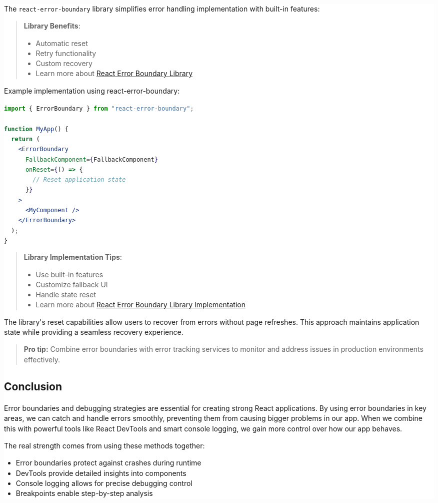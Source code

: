 The `react-error-boundary` library simplifies error handling implementation with built-in features:

> **Library Benefits**:
>
> - Automatic reset
> - Retry functionality
> - Custom recovery
> - Learn more about [React Error Boundary Library](https://react.dev/learn/thinking-in-react)

Example implementation using react-error-boundary:

```jsx
import { ErrorBoundary } from "react-error-boundary";

function MyApp() {
  return (
    <ErrorBoundary
      FallbackComponent={FallbackComponent}
      onReset={() => {
        // Reset application state
      }}
    >
      <MyComponent />
    </ErrorBoundary>
  );
}
```

> **Library Implementation Tips**:
>
> - Use built-in features
> - Customize fallback UI
> - Handle state reset
> - Learn more about [React Error Boundary Library Implementation](https://react.dev/learn/thinking-in-react)

The library's reset capabilities allow users to recover from errors without page refreshes. This approach maintains application state while providing a seamless recovery experience.

> **Pro tip:** Combine error boundaries with error tracking services to monitor and address issues in production environments effectively.

## Conclusion

Error boundaries and debugging strategies are essential for creating strong React applications. By using error boundaries in key areas, we can catch and handle errors smoothly, preventing them from causing bigger problems in our app. When we combine this with powerful tools like React DevTools and smart console logging, we gain more control over how our app behaves.

The real strength comes from using these methods together:

- Error boundaries protect against crashes during runtime
- DevTools provide detailed insights into components
- Console logging allows for precise debugging control
- Breakpoints enable step-by-step analysis
